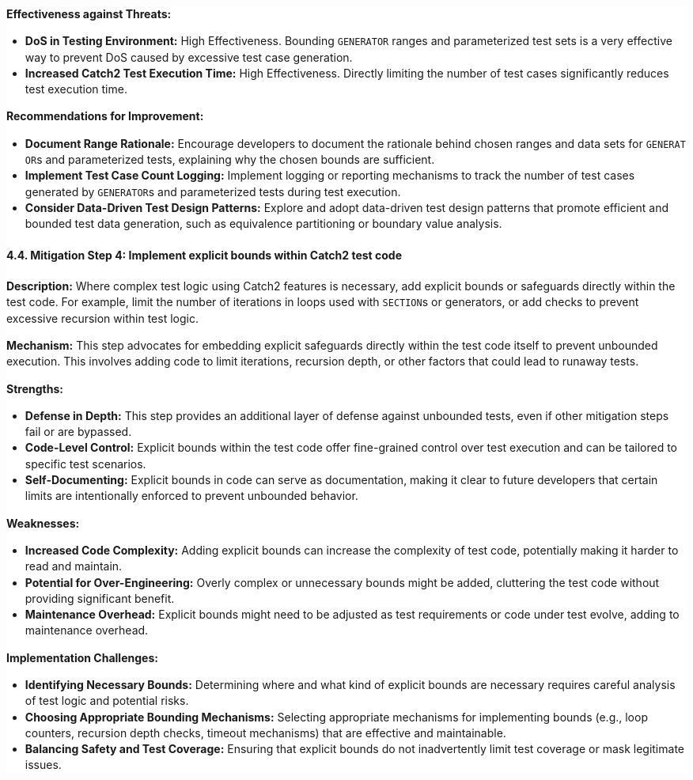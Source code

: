 **Effectiveness against Threats:**

*   **DoS in Testing Environment:** High Effectiveness. Bounding `GENERATOR` ranges and parameterized test sets is a very effective way to prevent DoS caused by excessive test case generation.
*   **Increased Catch2 Test Execution Time:** High Effectiveness. Directly limiting the number of test cases significantly reduces test execution time.

**Recommendations for Improvement:**

*   **Document Range Rationale:**  Encourage developers to document the rationale behind chosen ranges and data sets for `GENERATOR`s and parameterized tests, explaining why the chosen bounds are sufficient.
*   **Implement Test Case Count Logging:**  Implement logging or reporting mechanisms to track the number of test cases generated by `GENERATOR`s and parameterized tests during test execution.
*   **Consider Data-Driven Test Design Patterns:** Explore and adopt data-driven test design patterns that promote efficient and bounded test data generation, such as equivalence partitioning or boundary value analysis.

#### 4.4. Mitigation Step 4: Implement explicit bounds within Catch2 test code

**Description:** Where complex test logic using Catch2 features is necessary, add explicit bounds or safeguards directly within the test code. For example, limit the number of iterations in loops used with `SECTION`s or generators, or add checks to prevent excessive recursion within test logic.

**Mechanism:** This step advocates for embedding explicit safeguards directly within the test code itself to prevent unbounded execution. This involves adding code to limit iterations, recursion depth, or other factors that could lead to runaway tests.

**Strengths:**

*   **Defense in Depth:** This step provides an additional layer of defense against unbounded tests, even if other mitigation steps fail or are bypassed.
*   **Code-Level Control:**  Explicit bounds within the test code offer fine-grained control over test execution and can be tailored to specific test scenarios.
*   **Self-Documenting:**  Explicit bounds in code can serve as documentation, making it clear to future developers that certain limits are intentionally enforced to prevent unbounded behavior.

**Weaknesses:**

*   **Increased Code Complexity:** Adding explicit bounds can increase the complexity of test code, potentially making it harder to read and maintain.
*   **Potential for Over-Engineering:**  Overly complex or unnecessary bounds might be added, cluttering the test code without providing significant benefit.
*   **Maintenance Overhead:**  Explicit bounds might need to be adjusted as test requirements or code under test evolve, adding to maintenance overhead.

**Implementation Challenges:**

*   **Identifying Necessary Bounds:**  Determining where and what kind of explicit bounds are necessary requires careful analysis of test logic and potential risks.
*   **Choosing Appropriate Bounding Mechanisms:**  Selecting appropriate mechanisms for implementing bounds (e.g., loop counters, recursion depth checks, timeout mechanisms) that are effective and maintainable.
*   **Balancing Safety and Test Coverage:**  Ensuring that explicit bounds do not inadvertently limit test coverage or mask legitimate issues.
